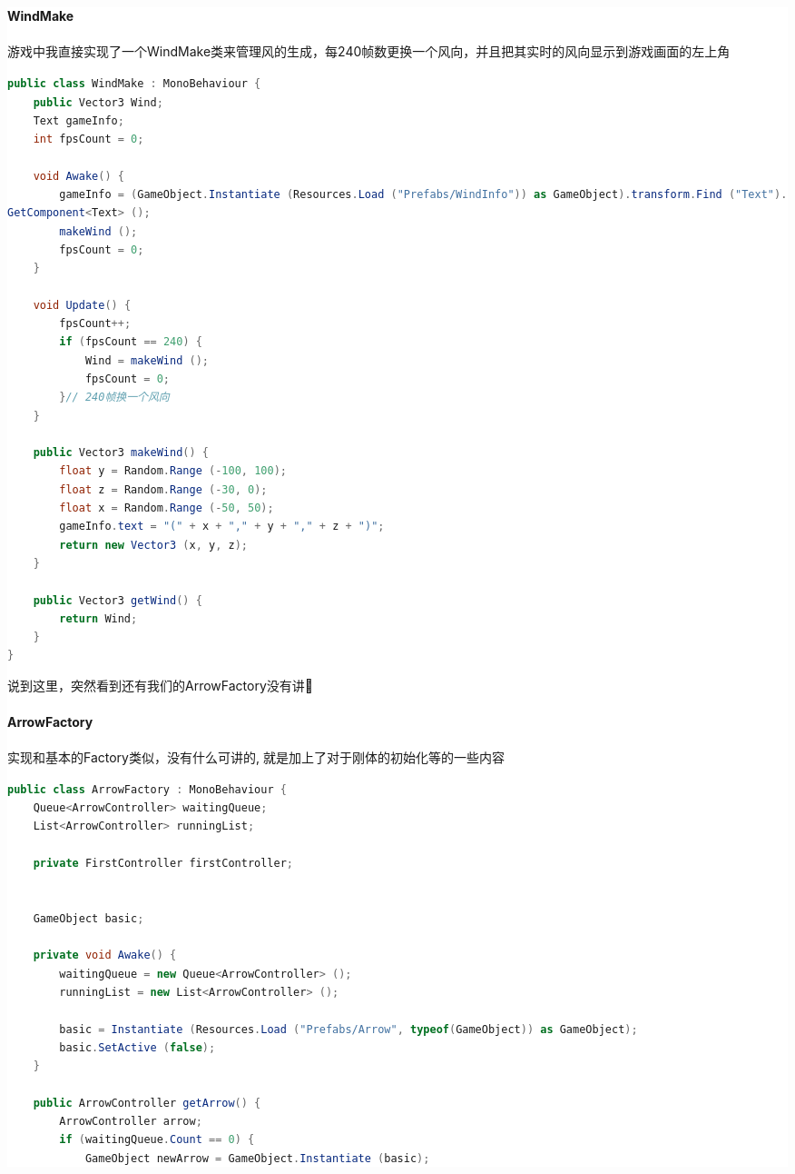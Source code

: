 #### WindMake
游戏中我直接实现了一个WindMake类来管理风的生成，每240帧数更换一个风向，并且把其实时的风向显示到游戏画面的左上角

```C#
public class WindMake : MonoBehaviour {
	public Vector3 Wind;
	Text gameInfo;
	int fpsCount = 0;

	void Awake() {
		gameInfo = (GameObject.Instantiate (Resources.Load ("Prefabs/WindInfo")) as GameObject).transform.Find ("Text").GetComponent<Text> ();
		makeWind ();
		fpsCount = 0;
	}

	void Update() {
		fpsCount++;
		if (fpsCount == 240) {
			Wind = makeWind ();
			fpsCount = 0;
		}// 240帧换一个风向
	}

	public Vector3 makeWind() {
		float y = Random.Range (-100, 100);
		float z = Random.Range (-30, 0);
		float x = Random.Range (-50, 50);
		gameInfo.text = "(" + x + "," + y + "," + z + ")";
		return new Vector3 (x, y, z);
	}

	public Vector3 getWind() {
		return Wind;
	}
}
```

说到这里，突然看到还有我们的ArrowFactory没有讲🌚

#### ArrowFactory
实现和基本的Factory类似，没有什么可讲的, 就是加上了对于刚体的初始化等的一些内容

```C#
public class ArrowFactory : MonoBehaviour {
	Queue<ArrowController> waitingQueue;
	List<ArrowController> runningList;
	 
	private FirstController firstController;


	GameObject basic;

	private void Awake() {
		waitingQueue = new Queue<ArrowController> ();
		runningList = new List<ArrowController> ();

		basic = Instantiate (Resources.Load ("Prefabs/Arrow", typeof(GameObject)) as GameObject);
		basic.SetActive (false);
	}

	public ArrowController getArrow() {
		ArrowController arrow;
		if (waitingQueue.Count == 0) {
			GameObject newArrow = GameObject.Instantiate (basic);
```